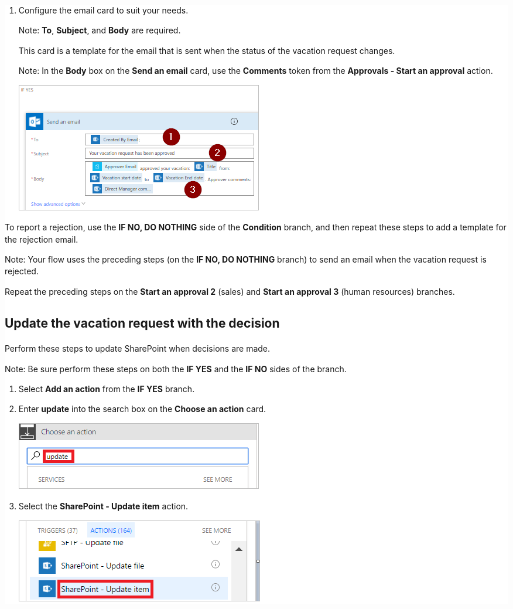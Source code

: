 1. Configure the email card to suit your needs.

     Note: **To**, **Subject**, and **Body** are required.

     This card is a template for the email that is sent when the status of the vacation request changes.

     Note: In the **Body** box on the **Send an email** card, use the **Comments** token from the **Approvals - Start an approval** action.

   ![configure pre-approved email template](../includes/media/parallel-modern-approvals/yes-email-config.png)

To report a rejection, use the **IF NO, DO NOTHING** side of the **Condition** branch, and then repeat these steps to add a template for the rejection email.

   Note: Your flow uses the preceding steps (on the **IF NO, DO NOTHING** branch) to send an email when the vacation request is rejected.

Repeat the preceding steps on the **Start an approval 2** (sales) and **Start an approval 3** (human resources) branches.

## Update the vacation request with the decision

Perform these steps to update SharePoint when decisions are made.

   Note: Be sure perform these steps on both the **IF YES** and the **IF NO** sides of the branch.

1. Select **Add an action** from the **IF YES** branch.

1. Enter **update** into the search box on the **Choose an action** card.

     ![search for update action](../includes/media/modern-approvals/search-update-item.png)

1. Select the **SharePoint - Update item** action.

     ![select update item](../includes/media/modern-approvals/select-update-item-yes.png)
